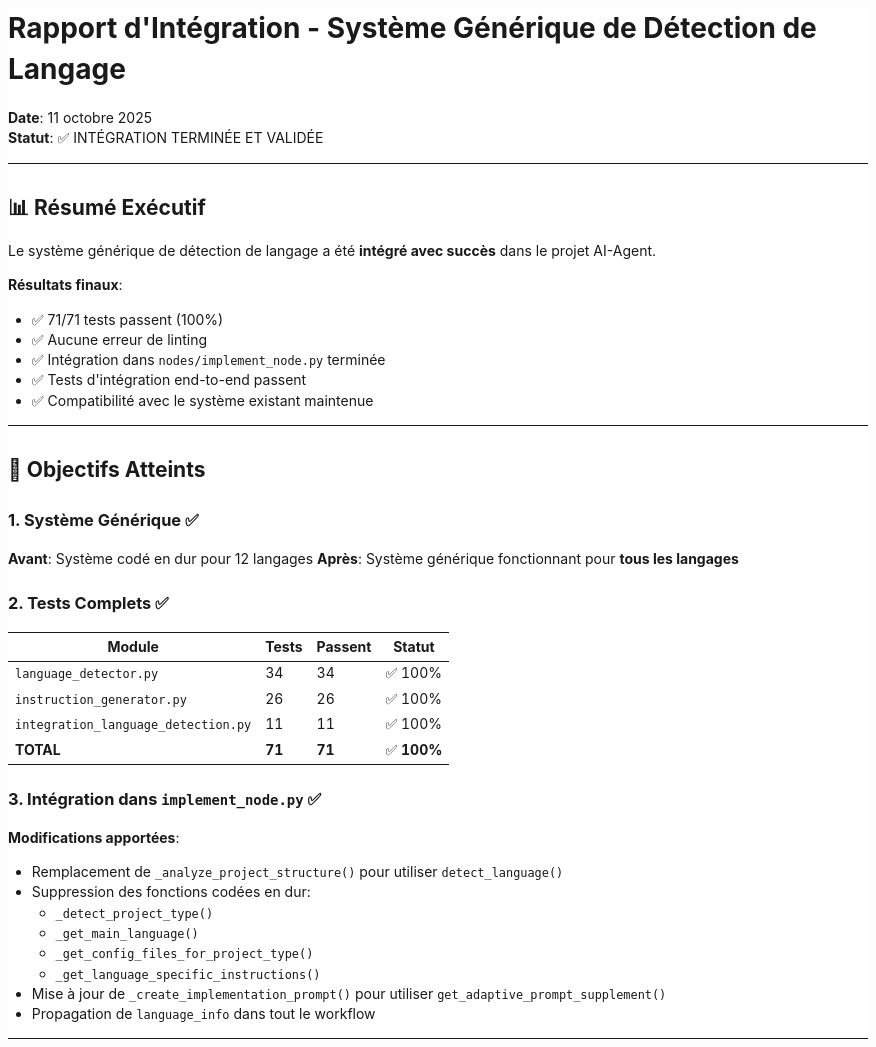 # Rapport d'Intégration - Système Générique de Détection de Langage

**Date**: 11 octobre 2025  
**Statut**: ✅ INTÉGRATION TERMINÉE ET VALIDÉE

---

## 📊 Résumé Exécutif

Le système générique de détection de langage a été **intégré avec succès** dans le projet AI-Agent.

**Résultats finaux**:
- ✅ 71/71 tests passent (100%)
- ✅ Aucune erreur de linting
- ✅ Intégration dans `nodes/implement_node.py` terminée
- ✅ Tests d'intégration end-to-end passent
- ✅ Compatibilité avec le système existant maintenue

---

## 🎯 Objectifs Atteints

### 1. Système Générique ✅

**Avant**: Système codé en dur pour 12 langages
**Après**: Système générique fonctionnant pour **tous les langages**

### 2. Tests Complets ✅

| Module | Tests | Passent | Statut |
|--------|-------|---------|--------|
| `language_detector.py` | 34 | 34 | ✅ 100% |
| `instruction_generator.py` | 26 | 26 | ✅ 100% |
| `integration_language_detection.py` | 11 | 11 | ✅ 100% |
| **TOTAL** | **71** | **71** | ✅ **100%** |

### 3. Intégration dans `implement_node.py` ✅

**Modifications apportées**:
- Remplacement de `_analyze_project_structure()` pour utiliser `detect_language()`
- Suppression des fonctions codées en dur:
  - `_detect_project_type()` 
  - `_get_main_language()`
  - `_get_config_files_for_project_type()`
  - `_get_language_specific_instructions()`
- Mise à jour de `_create_implementation_prompt()` pour utiliser `get_adaptive_prompt_supplement()`
- Propagation de `language_info` dans tout le workflow

---